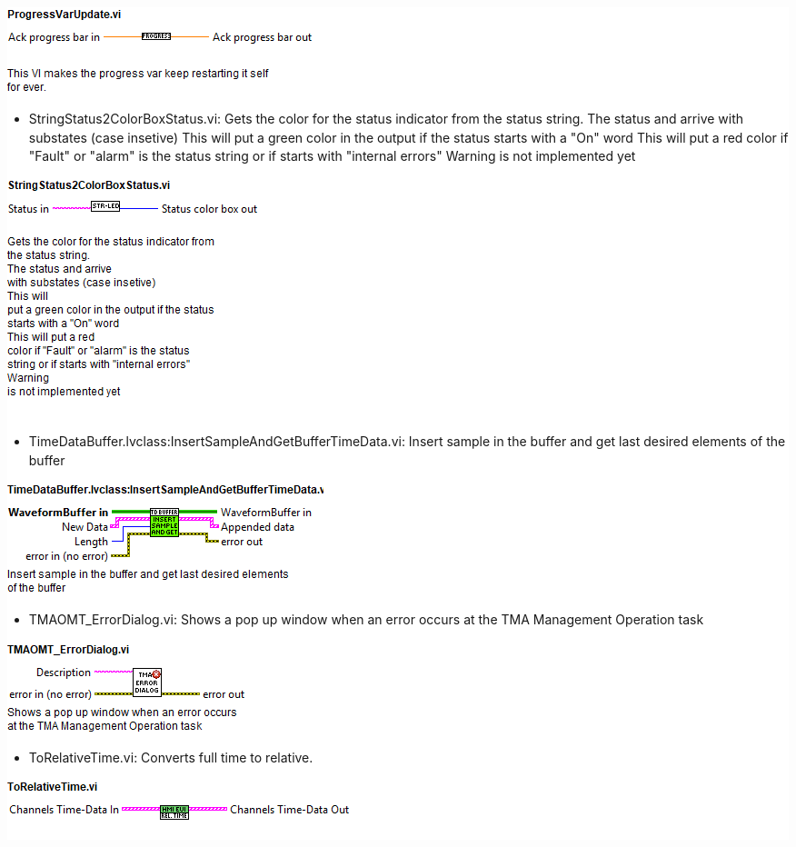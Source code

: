 ![ProgressVarUpdate.vi context help.\label{figuretwohundredfifty-foure45d6f7e8a47e6f6a4ab82c6688b6ab4}](../Resources/figures/e45d6f7e8a47e6f6a4ab82c6688b6ab4.png)

- StringStatus2ColorBoxStatus.vi: Gets the color for the status indicator from
    the status string. The status and arrive with substates (case insetive) This
    will put a green color in the output if the status starts with a "On" word
    This will put a red color if "Fault" or "alarm" is the status string or if
    starts with "internal errors" Warning is not implemented yet

![StringStatus2ColorBoxStatus.vi context help.\label{figuretwohundredfifty-fivebf82482babf8ed2a822c35877ffd1f55}](../Resources/figures/bf82482babf8ed2a822c35877ffd1f55.png)

- TimeDataBuffer.lvclass:InsertSampleAndGetBufferTimeData.vi: Insert sample in
    the buffer and get last desired elements of the buffer

![TimeDataBuffer.lvclass:InsertSampleAndGetBufferTimeData.vi contexthelp.\label{figuretwohundredfifty-six07bc00655076c3659d0461ffd30c734b}](../Resources/figures/07bc00655076c3659d0461ffd30c734b.png)

- TMAOMT_ErrorDialog.vi: Shows a pop up window when an error occurs at the TMA
    Management Operation task

![TMAOMT_ErrorDialog.vi context help.\label{figuretwohundredfifty-sevenbd564dac0c12d28e4d47bc632f24b340}](../Resources/figures/bd564dac0c12d28e4d47bc632f24b340.png)

- ToRelativeTime.vi: Converts full time to relative.

![ToRelativeTime.vi context help.\label{figuretwohundredfifty-eight31a1b886e8826a1ca283e8fe3af6048c}](../Resources/figures/31a1b886e8826a1ca283e8fe3af6048c.png)
